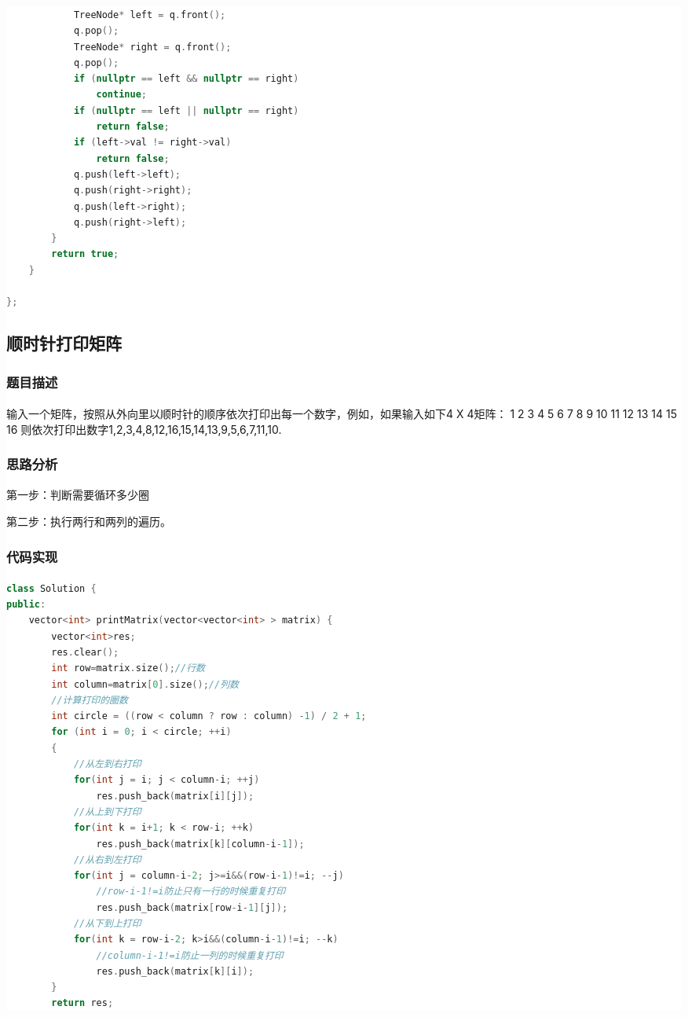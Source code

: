 ```c++
            TreeNode* left = q.front();
            q.pop();
            TreeNode* right = q.front();
            q.pop();
            if (nullptr == left && nullptr == right)
                continue;
            if (nullptr == left || nullptr == right)
                return false;
            if (left->val != right->val)
                return false;
            q.push(left->left);
            q.push(right->right);
            q.push(left->right);
            q.push(right->left);
        }
        return true;
    }

};
```

## 顺时针打印矩阵

### 题目描述

输入一个矩阵，按照从外向里以顺时针的顺序依次打印出每一个数字，例如，如果输入如下4 X 4矩阵： 1 2 3 4 5 6 7 8 9 10 11 12 13 14 15 16 则依次打印出数字1,2,3,4,8,12,16,15,14,13,9,5,6,7,11,10.

### 思路分析

第一步：判断需要循环多少圈

第二步：执行两行和两列的遍历。

### 代码实现

```c++
class Solution {
public:
    vector<int> printMatrix(vector<vector<int> > matrix) {
        vector<int>res;
        res.clear();
        int row=matrix.size();//行数
        int column=matrix[0].size();//列数
        //计算打印的圈数
        int circle = ((row < column ? row : column) -1) / 2 + 1;
        for (int i = 0; i < circle; ++i)
        {
            //从左到右打印
            for(int j = i; j < column-i; ++j)
                res.push_back(matrix[i][j]);
            //从上到下打印
            for(int k = i+1; k < row-i; ++k)
                res.push_back(matrix[k][column-i-1]);
            //从右到左打印
            for(int j = column-i-2; j>=i&&(row-i-1)!=i; --j) 
                //row-i-1!=i防止只有一行的时候重复打印
                res.push_back(matrix[row-i-1][j]);
            //从下到上打印
            for(int k = row-i-2; k>i&&(column-i-1)!=i; --k)
                //column-i-1!=i防止一列的时候重复打印
                res.push_back(matrix[k][i]);
        }
        return res;
```